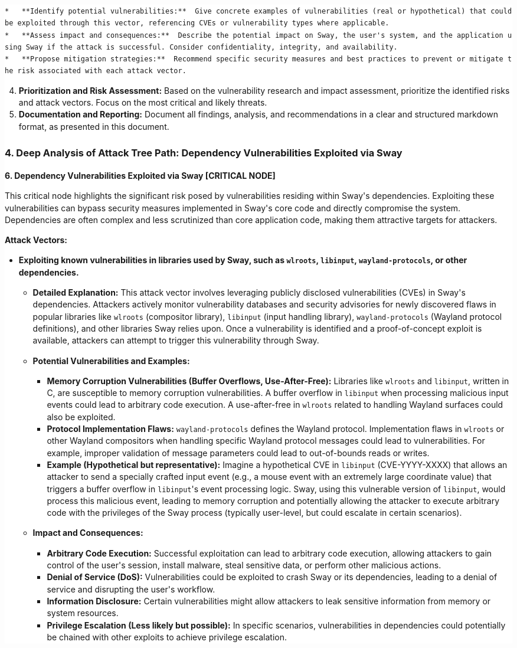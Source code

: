     *   **Identify potential vulnerabilities:**  Give concrete examples of vulnerabilities (real or hypothetical) that could be exploited through this vector, referencing CVEs or vulnerability types where applicable.
    *   **Assess impact and consequences:**  Describe the potential impact on Sway, the user's system, and the application using Sway if the attack is successful. Consider confidentiality, integrity, and availability.
    *   **Propose mitigation strategies:**  Recommend specific security measures and best practices to prevent or mitigate the risk associated with each attack vector.
4.  **Prioritization and Risk Assessment:**  Based on the vulnerability research and impact assessment, prioritize the identified risks and attack vectors.  Focus on the most critical and likely threats.
5.  **Documentation and Reporting:**  Document all findings, analysis, and recommendations in a clear and structured markdown format, as presented in this document.

### 4. Deep Analysis of Attack Tree Path: Dependency Vulnerabilities Exploited via Sway

**6. Dependency Vulnerabilities Exploited via Sway [CRITICAL NODE]**

This critical node highlights the significant risk posed by vulnerabilities residing within Sway's dependencies.  Exploiting these vulnerabilities can bypass security measures implemented in Sway's core code and directly compromise the system.  Dependencies are often complex and less scrutinized than core application code, making them attractive targets for attackers.

**Attack Vectors:**

*   **Exploiting known vulnerabilities in libraries used by Sway, such as `wlroots`, `libinput`, `wayland-protocols`, or other dependencies.**

    *   **Detailed Explanation:** This attack vector involves leveraging publicly disclosed vulnerabilities (CVEs) in Sway's dependencies.  Attackers actively monitor vulnerability databases and security advisories for newly discovered flaws in popular libraries like `wlroots` (compositor library), `libinput` (input handling library), `wayland-protocols` (Wayland protocol definitions), and other libraries Sway relies upon. Once a vulnerability is identified and a proof-of-concept exploit is available, attackers can attempt to trigger this vulnerability through Sway.

    *   **Potential Vulnerabilities and Examples:**
        *   **Memory Corruption Vulnerabilities (Buffer Overflows, Use-After-Free):** Libraries like `wlroots` and `libinput`, written in C, are susceptible to memory corruption vulnerabilities.  A buffer overflow in `libinput` when processing malicious input events could lead to arbitrary code execution. A use-after-free in `wlroots` related to handling Wayland surfaces could also be exploited.
        *   **Protocol Implementation Flaws:**  `wayland-protocols` defines the Wayland protocol.  Implementation flaws in `wlroots` or other Wayland compositors when handling specific Wayland protocol messages could lead to vulnerabilities. For example, improper validation of message parameters could lead to out-of-bounds reads or writes.
        *   **Example (Hypothetical but representative):**  Imagine a hypothetical CVE in `libinput` (CVE-YYYY-XXXX) that allows an attacker to send a specially crafted input event (e.g., a mouse event with an extremely large coordinate value) that triggers a buffer overflow in `libinput`'s event processing logic.  Sway, using this vulnerable version of `libinput`, would process this malicious event, leading to memory corruption and potentially allowing the attacker to execute arbitrary code with the privileges of the Sway process (typically user-level, but could escalate in certain scenarios).

    *   **Impact and Consequences:**
        *   **Arbitrary Code Execution:**  Successful exploitation can lead to arbitrary code execution, allowing attackers to gain control of the user's session, install malware, steal sensitive data, or perform other malicious actions.
        *   **Denial of Service (DoS):**  Vulnerabilities could be exploited to crash Sway or its dependencies, leading to a denial of service and disrupting the user's workflow.
        *   **Information Disclosure:**  Certain vulnerabilities might allow attackers to leak sensitive information from memory or system resources.
        *   **Privilege Escalation (Less likely but possible):** In specific scenarios, vulnerabilities in dependencies could potentially be chained with other exploits to achieve privilege escalation.
